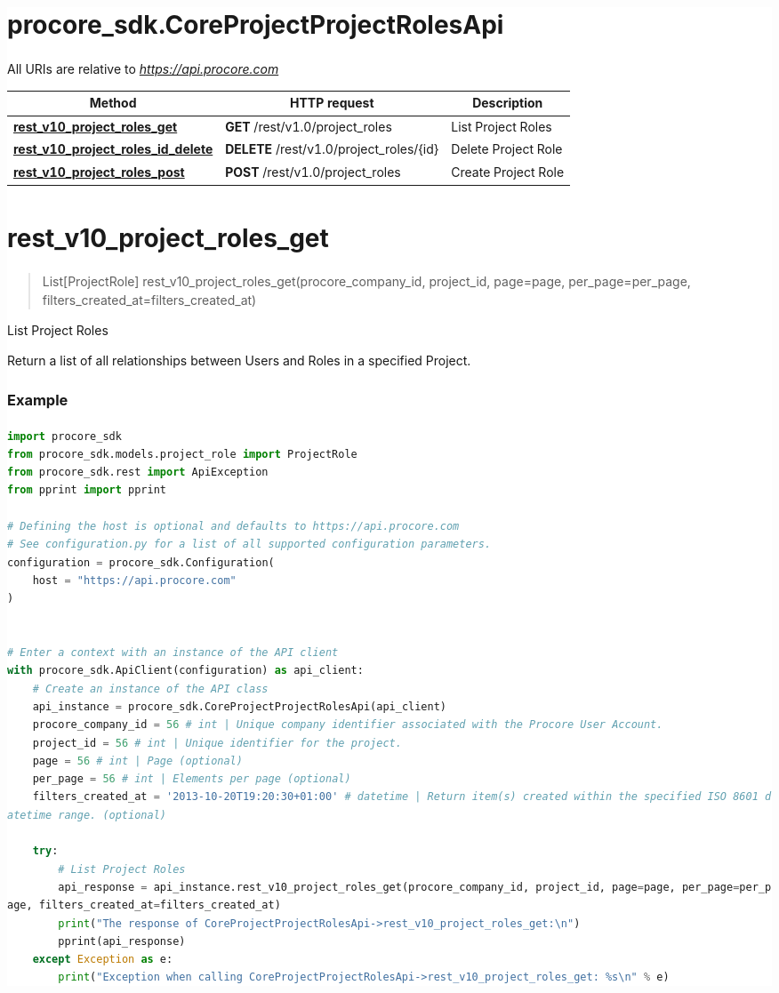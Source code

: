 # procore_sdk.CoreProjectProjectRolesApi

All URIs are relative to *https://api.procore.com*

Method | HTTP request | Description
------------- | ------------- | -------------
[**rest_v10_project_roles_get**](CoreProjectProjectRolesApi.md#rest_v10_project_roles_get) | **GET** /rest/v1.0/project_roles | List Project Roles
[**rest_v10_project_roles_id_delete**](CoreProjectProjectRolesApi.md#rest_v10_project_roles_id_delete) | **DELETE** /rest/v1.0/project_roles/{id} | Delete Project Role
[**rest_v10_project_roles_post**](CoreProjectProjectRolesApi.md#rest_v10_project_roles_post) | **POST** /rest/v1.0/project_roles | Create Project Role


# **rest_v10_project_roles_get**
> List[ProjectRole] rest_v10_project_roles_get(procore_company_id, project_id, page=page, per_page=per_page, filters_created_at=filters_created_at)

List Project Roles

Return a list of all relationships between Users and Roles in a specified Project.

### Example


```python
import procore_sdk
from procore_sdk.models.project_role import ProjectRole
from procore_sdk.rest import ApiException
from pprint import pprint

# Defining the host is optional and defaults to https://api.procore.com
# See configuration.py for a list of all supported configuration parameters.
configuration = procore_sdk.Configuration(
    host = "https://api.procore.com"
)


# Enter a context with an instance of the API client
with procore_sdk.ApiClient(configuration) as api_client:
    # Create an instance of the API class
    api_instance = procore_sdk.CoreProjectProjectRolesApi(api_client)
    procore_company_id = 56 # int | Unique company identifier associated with the Procore User Account.
    project_id = 56 # int | Unique identifier for the project.
    page = 56 # int | Page (optional)
    per_page = 56 # int | Elements per page (optional)
    filters_created_at = '2013-10-20T19:20:30+01:00' # datetime | Return item(s) created within the specified ISO 8601 datetime range. (optional)

    try:
        # List Project Roles
        api_response = api_instance.rest_v10_project_roles_get(procore_company_id, project_id, page=page, per_page=per_page, filters_created_at=filters_created_at)
        print("The response of CoreProjectProjectRolesApi->rest_v10_project_roles_get:\n")
        pprint(api_response)
    except Exception as e:
        print("Exception when calling CoreProjectProjectRolesApi->rest_v10_project_roles_get: %s\n" % e)
```
